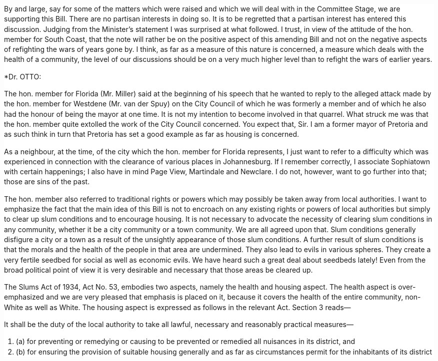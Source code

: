 <p>By and large, say for some of the matters which were raised and which we will deal with in the Committee Stage, we are supporting this Bill. There are no partisan interests in doing so. It is to be regretted that a partisan interest has entered this discussion. Judging from the Minister&#x2019;s statement I was surprised at what followed. I trust, in view of the attitude of the hon. member for South Coast, that the note will rather be on the positive aspect of this amending Bill and not on the negative aspects of refighting the wars of years gone by. I think, as far as a measure of this nature is concerned, a measure which deals with the health of a community, the level of our discussions should be on a very much higher level than to refight the wars of earlier years.</p>

</speech>

<speech by="#otto">

<from>*Dr. <person refersTo="hansard_za">OTTO</person>:</from>

<p>The hon. member for Florida (Mr. Miller) said at the beginning of his speech that he wanted to reply to the alleged attack made by the hon. member for Westdene (Mr. van der Spuy) on the City Council of which he was formerly a member and of which he also had the honour of being the mayor at one time. It is not my intention to become involved in that quarrel. What struck me was that the hon. member quite extolled the work of the City Council concerned. You expect that, Sir. I am a former mayor of Pretoria and as such think in turn that Pretoria has set a good example as far as housing is concerned.</p>

<p>As a neighbour, at the time, of the city which the hon. member for Florida represents, I just want to refer to a difficulty which was experienced in connection with the clearance of various places in Johannesburg. If I remember correctly, I associate Sophiatown with certain happenings; I also have in mind Page View, Martindale and Newclare. I do not, however, want to go further into that; those are sins of the past.</p>

<p>The hon. member also referred to traditional rights or powers which may possibly be taken away from local authorities. I want to emphasize the fact that the main idea of this Bill is not to encroach on any existing rights or powers of local authorities but simply to clear up slum conditions and to encourage housing. It is not necessary to advocate the necessity of clearing slum conditions in any community, whether it be a city community or a town community. We are all agreed upon that. Slum conditions generally disfigure a city or a town as a result of the unsightly appearance of those slum conditions. A further result of slum conditions is that the morals and the health of the people in that area are undermined. They also lead to evils in various spheres. They create a very fertile seedbed for social as well as economic evils. We have heard such a great deal about seedbeds lately! Even from the broad political point of view it is very desirable and necessary that those areas be cleared up.</p>

<p>The Slums Act of 1934, Act No. 53, embodies two aspects, namely the health and housing aspect. The health aspect is over-emphasized and we are very pleased that emphasis is placed on it, because it covers the health of the entire community, non-White as well as White. The housing aspect is expressed as follows in the relevant Act. Section 3 reads&#x2014;</p>

<block name="quote">It shall be the duty of the local authority to take all lawful, necessary and reasonably practical measures&#x2014;</block>

<ol>

<li>(a) for preventing or remedying or causing to be prevented or remedied all nuisances in its district, and</li>

<li>(b) for ensuring the provision of suitable housing generally and as far as circumstances permit for the inhabitants of its district</li>
